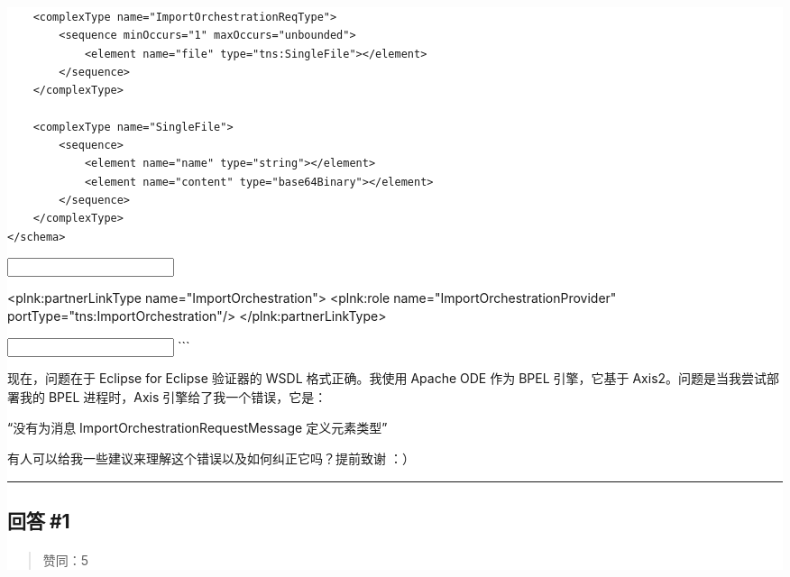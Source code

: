         <complexType name="ImportOrchestrationReqType">
            <sequence minOccurs="1" maxOccurs="unbounded">
                <element name="file" type="tns:SingleFile"></element>
            </sequence>
        </complexType>

        <complexType name="SingleFile">
            <sequence>
                <element name="name" type="string"></element>
                <element name="content" type="base64Binary"></element>
            </sequence>
        </complexType>
    </schema>
</types>

<message name="ImportOrchestrationRequestMessage">
    <part name="payload" type="tns:ImportOrchestrationReqType"/>
</message>
<message name="ImportOrchestrationResponseMessage">
    <part element="tns:ImportOrchestrationResponse" name="payload"/>
</message>


<portType name="ImportOrchestration">
    <operation name="process">
        <input message="tns:ImportOrchestrationRequestMessage"/>
        <output message="tns:ImportOrchestrationResponseMessage"/>
    </operation>
</portType>   

<plnk:partnerLinkType name="ImportOrchestration">
    <plnk:role name="ImportOrchestrationProvider" portType="tns:ImportOrchestration"/>
</plnk:partnerLinkType>

<binding name="ImportOrchestrationBinding" type="tns:ImportOrchestration">
    <soap:binding style="document" transport="http://schemas.xmlsoap.org/soap/http"/>
    <operation name="process">
        <soap:operation soapAction="http://ws.invocation.import/process"/>
        <input>
            <soap:body use="literal"/>
        </input>
        <output>
            <soap:body use="literal"/>
        </output>
    </operation>
</binding>

<service name="ImportOrchestration">
    <port binding="tns:ImportOrchestrationBinding" name="ImportOrchestrationPort">
        <soap:address location="http://localhost:8080/ode/processes/ImportOrchestration"/>
    </port>
</service>
</definitions> 
```

现在，问题在于 Eclipse for Eclipse 验证器的 WSDL 格式正确。我使用 Apache ODE 作为 BPEL 引擎，它基于 Axis2。问题是当我尝试部署我的 BPEL 进程时，Axis 引擎给了我一个错误，它是：

“没有为消息 ImportOrchestrationRequestMessage 定义元素类型”

有人可以给我一些建议来理解这个错误以及如何纠正它吗？提前致谢 ：）

* * *

## 回答 #1

> 赞同：5
```
